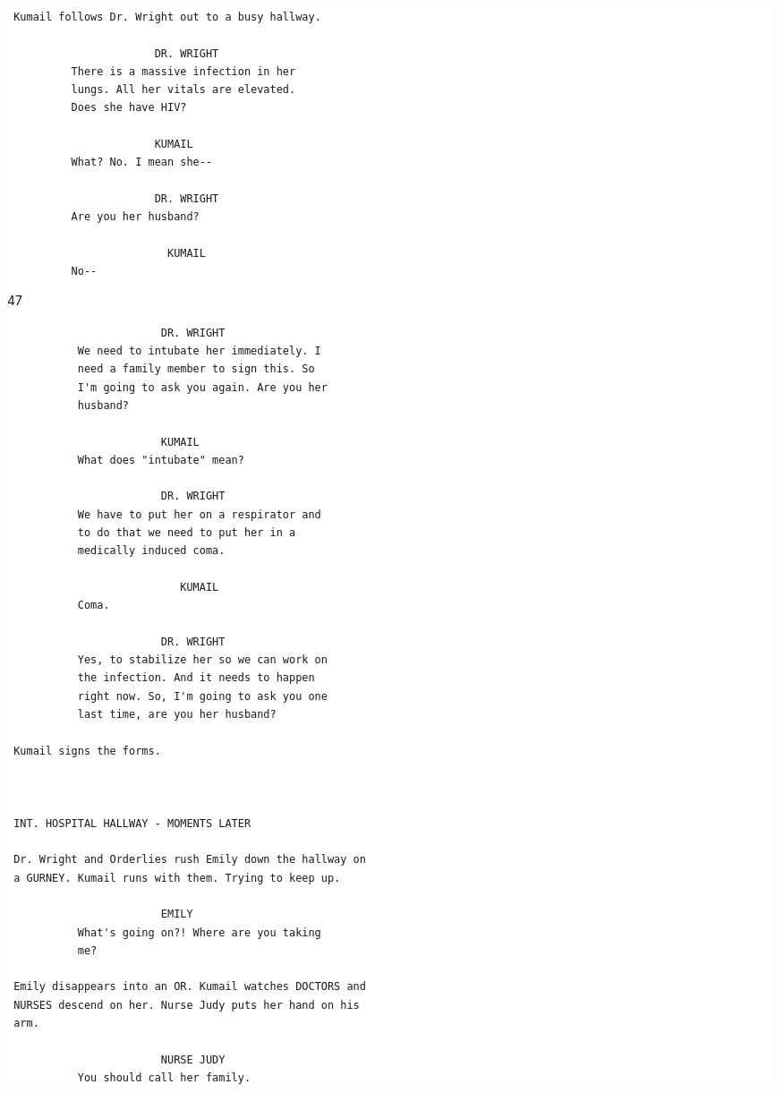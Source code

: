      Kumail follows Dr. Wright out to a busy hallway.

                           DR. WRIGHT
              There is a massive infection in her
              lungs. All her vitals are elevated.
              Does she have HIV?

                           KUMAIL
              What? No. I mean she--

                           DR. WRIGHT
              Are you her husband?

                             KUMAIL
              No--
47


                            DR. WRIGHT
               We need to intubate her immediately. I
               need a family member to sign this. So
               I'm going to ask you again. Are you her
               husband?

                            KUMAIL
               What does "intubate" mean?

                            DR. WRIGHT
               We have to put her on a respirator and
               to do that we need to put her in a
               medically induced coma.

                               KUMAIL
               Coma.

                            DR. WRIGHT
               Yes, to stabilize her so we can work on
               the infection. And it needs to happen
               right now. So, I'm going to ask you one
               last time, are you her husband?

     Kumail signs the forms.



     INT. HOSPITAL HALLWAY - MOMENTS LATER

     Dr. Wright and Orderlies rush Emily down the hallway on
     a GURNEY. Kumail runs with them. Trying to keep up.

                            EMILY
               What's going on?! Where are you taking
               me?

     Emily disappears into an OR. Kumail watches DOCTORS and
     NURSES descend on her. Nurse Judy puts her hand on his
     arm.

                            NURSE JUDY
               You should call her family.
